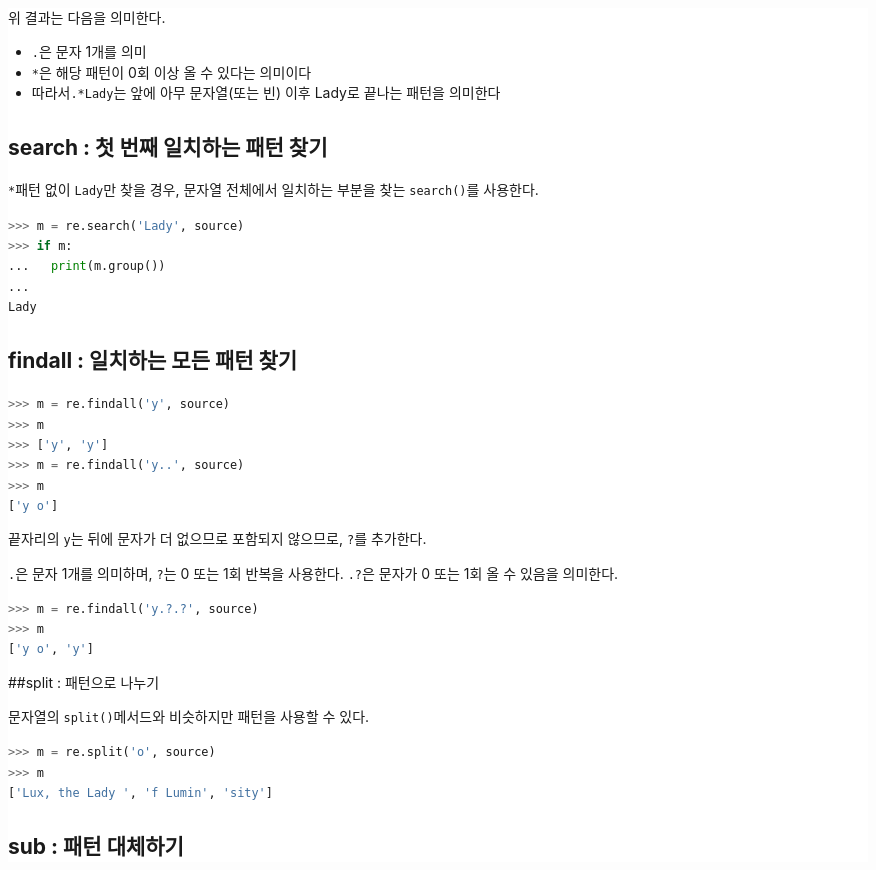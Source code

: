 위 결과는 다음을 의미한다.

- ```.```은 문자 1개를 의미
- ```*```은 해당 패턴이 0회 이상 올 수 있다는 의미이다
- 따라서```.*Lady```는 앞에 아무 문자열(또는 빈) 이후 Lady로 끝나는 패턴을 의미한다



## search : 첫 번째 일치하는 패턴 찾기

```*```패턴 없이 ```Lady```만 찾을 경우, 문자열 전체에서 일치하는 부분을 찾는 ```search()```를 사용한다.

```python
>>> m = re.search('Lady', source)
>>> if m:
...	  print(m.group())
...
Lady
```



## findall : 일치하는 모든 패턴 찾기

```python
>>> m = re.findall('y', source)
>>> m
>>> ['y', 'y']
>>> m = re.findall('y..', source)
>>> m
['y o']
```

끝자리의 ```y```는 뒤에 문자가 더 없으므로 포함되지 않으므로, ```?```를 추가한다.

```.```은 문자 1개를 의미하며, ```?```는 0 또는 1회 반복을 사용한다. ```.?```은 문자가 0 또는 1회 올 수 있음을 의미한다.

```python
>>> m = re.findall('y.?.?', source)
>>> m
['y o', 'y']
```



##split : 패턴으로 나누기

문자열의 ```split()```메서드와 비슷하지만 패턴을 사용할 수 있다.

```python
>>> m = re.split('o', source)
>>> m
['Lux, the Lady ', 'f Lumin', 'sity']
```



## sub : 패턴 대체하기
